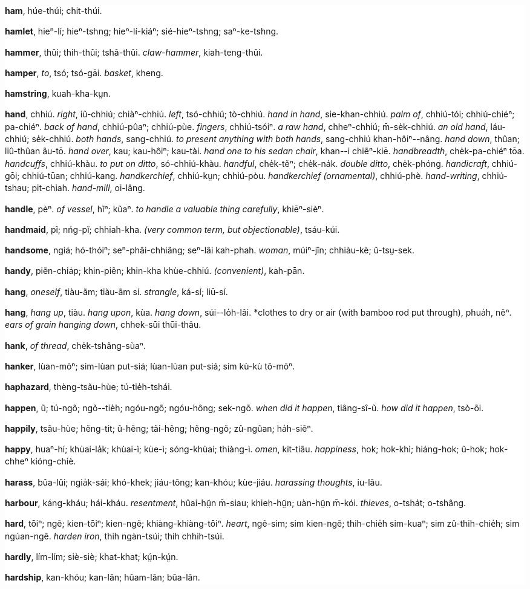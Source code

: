 **ham**, húe-thúi; chit-thúi.

**hamlet**, hieⁿ-lí; hieⁿ-tshng; hieⁿ-lí-kiáⁿ; sié-hieⁿ-tshng; saⁿ-ke-tshng.

**hammer**, thûi; thih-thûi; tshâ-thûi. *claw-hammer*, kiah-teng-thûi.

**hamper**, *to*, tsó; tsó-gāi. *basket*, kheng.

**hamstring**, kuah-kha-kṳn.

**hand**, chhiú. *right*, iũ-chhiú; chiàⁿ-chhiú. *left*, tsó-chhiú; tò-chhiú. *hand in hand*, sie-khan-chhiú. *palm of*, chhiú-tói; chhiú-chiéⁿ; pa-chiéⁿ. *back of hand*, chhiú-pûaⁿ; chhiú-pùe. *fingers*, chhiú-tsóiⁿ. *a raw hand*, chheⁿ-chhiú; m̄-se̍k-chhiú. *an old hand*, láu-chhiú; se̍k-chhiú. *both hands*, sang-chhiú. *to present anything with both hands*, sang-chhiú khan-hôiⁿ--nâng. *hand down*, thûan; liû-thûan ãu-tō. *hand over*, kau; kau-hôiⁿ; kau-tài. *hand one to his sedan chair*, khan--i chiẽⁿ-kiē. *handbreadth*, che̍k-pa-chiéⁿ tōa. *handcuffs*, chhiú-khàu. *to put on ditto*, só-chhiú-khàu. *handful*, che̍k-tẽⁿ; che̍k-na̍k. *double ditto*, che̍k-phóng. *handicraft*, chhiú-gōi; chhiú-tūan; chhiú-kang. *handkerchief*, chhiú-kṳn; chhiú-pòu. *handkerchief (ornamental)*, chhiú-phè. *hand-writing*, chhiú-tshau; pit-chiah. *hand-mill*, oi-lâng.

**handle**, pèⁿ. *of vessel*, hĩⁿ; kũaⁿ. *to handle a valuable thing carefully*, khiēⁿ-sièⁿ.

**handmaid**, pĩ; nńg-pĩ; chhiah-kha. *(very common term, but objectionable)*, tsáu-kúi.

**handsome**, ngiá; hó-thóiⁿ; seⁿ-phâi-chhiâng; seⁿ-lâi kah-phah. *woman*, múiⁿ-jîn; chhiàu-kè; ũ-tsṳ-sek.

**handy**, piẽn-chia̍p; khin-piẽn; khin-kha khùe-chhiú. *(convenient)*, kah-pān.

**hang**, *oneself*, tiàu-ãm; tiàu-ãm sí. *strangle*, ká-sí; liū-sí.

**hang**, *hang up*, tiàu. *hang upon*, kùa. *hang down*, súi--lo̍h-lâi. *clothes to dry or air (with bamboo rod put through), phua̍h, nêⁿ. *ears of grain hanging down*, chhek-sūi thūi-thâu.

**hank**, *of thread*, che̍k-tshâng-sùaⁿ.

**hanker**, lùan-mōⁿ; sim-lùan put-siá; lùan-lùan put-siá; sim kù-kù tõ-mōⁿ.

**haphazard**, thèng-tsãu-hùe; tú-tie̍h-tshái.

**happen**, ũ; tú-ngõ; ngõ--tie̍h; ngóu-ngõ; ngóu-hông; sek-ngõ. *when did it happen*, tiâng-sî-ũ. *how did it happen*, tsò-õi.

**happily**, tsãu-hùe; hẽng-tit; ũ-hẽng; tãi-hẽng; hẽng-ngõ; zû-ngũan; ha̍h-siẽⁿ.

**happy**, huaⁿ-hí; khùai-la̍k; khùai-ì; kùe-ì; sóng-khùai; thiàng-ì. *omen*, kit-tiãu. *happiness*, hok; hok-khì; hiáng-hok; ũ-hok; hok-chheⁿ kióng-chiè.

**harass**, bûa-lūi; ngia̍k-sái; khó-khek; jiáu-tõng; kan-khóu; kùe-jiáu. *harassing thoughts*, iu-lâu.

**harbour**, káng-kháu; hái-kháu. *resentment*, hûai-hṳ̃n m̄-siau; khieh-hṳ̃n; uàn-hṳ̃n m̄-kói. *thieves*, o-tsha̍t; o-tshâng.

**hard**, tōiⁿ; ngẽ; kien-tōiⁿ; kien-ngẽ; khiàng-khiàng-tōiⁿ. *heart*, ngẽ-sim; sim kien-ngẽ; thih-chie̍h sim-kuaⁿ; sim zû-thih-chie̍h; sim ngúan-ngẽ. *harden iron*, thih ngàn-tsúi; thih chhih-tsúi.

**hardly**, lím-lím; siè-siè; khat-khat; kṳ́n-kṳ́n.

**hardship**, kan-khóu; kan-lân; hũam-lān; bûa-lān.
